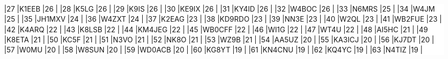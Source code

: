 |27   |K1EEB      |26  |
|28   |K5LG       |26  |
|29   |K9IS       |26  |
|30   |KE9IX      |26  |
|31   |KY4ID      |26  |
|32   |W4BOC      |26  |
|33   |N6MRS      |25  |
|34   |W4JM       |25  |
|35   |JH1MXV     |24  |
|36   |W4ZXT      |24  |
|37   |K2EAG      |23  |
|38   |KD9RDO     |23  |
|39   |NN3E       |23  |
|40   |W2QL       |23  |
|41   |WB2FUE     |23  |
|42   |K4ARQ      |22  |
|43   |K8LSB      |22  |
|44   |KM4JEG     |22  |
|45   |WB0CFF     |22  |
|46   |WI1G       |22  |
|47   |WT4U       |22  |
|48   |AI5HC      |21  |
|49   |K8ETA      |21  |
|50   |KC5F       |21  |
|51   |N3VO       |21  |
|52   |NK8O       |21  |
|53   |WZ9B       |21  |
|54   |AA5UZ      |20  |
|55   |KA3ICJ     |20  |
|56   |KJ7DT      |20  |
|57   |W0MU       |20  |
|58   |W8SUN      |20  |
|59   |WD0ACB     |20  |
|60   |KG8YT      |19  |
|61   |KN4CNU     |19  |
|62   |KQ4YC      |19  |
|63   |N4TIZ      |19  |